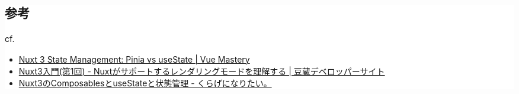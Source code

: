 ## 参考
cf.
- [Nuxt 3 State Management: Pinia vs useState \| Vue Mastery](https://www.vuemastery.com/blog/nuxt-3-state-mangement-pinia-vs-usestate/)
- [Nuxt3入門\(第1回\) \- Nuxtがサポートするレンダリングモードを理解する \| 豆蔵デベロッパーサイト](https://developer.mamezou-tech.com/nuxt/nuxt3-rendering-mode/)
- [Nuxt3のComposablesとuseStateと状態管理 \- くらげになりたい。](https://www.memory-lovers.blog/entry/2022/06/04/180000)
